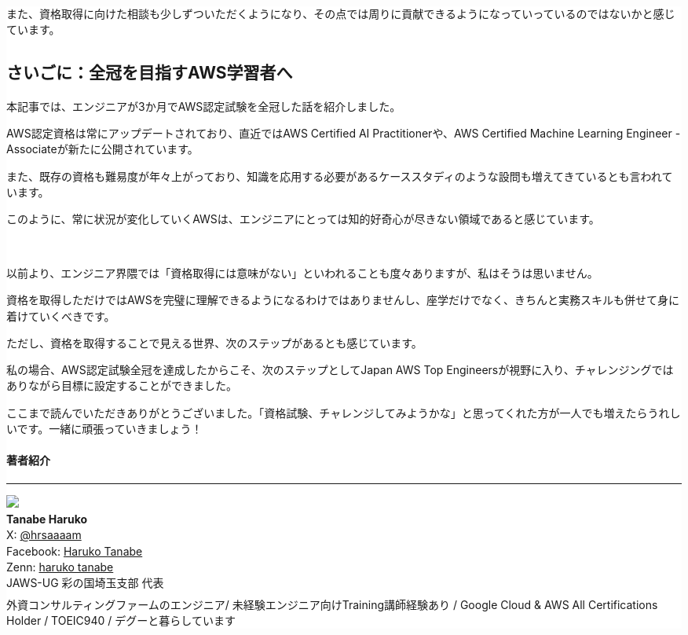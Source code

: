 また、資格取得に向けた相談も少しずついただくようになり、その点では周りに貢献できるようになっていっているのではないかと感じています。


## さいごに：全冠を目指すAWS学習者へ
本記事では、エンジニアが3か月でAWS認定試験を全冠した話を紹介しました。

AWS認定資格は常にアップデートされており、直近ではAWS Certified AI Practitionerや、AWS Certified Machine Learning Engineer - Associateが新たに公開されています。

また、既存の資格も難易度が年々上がっており、知識を応用する必要があるケーススタディのような設問も増えてきているとも言われています。

このように、常に状況が変化していくAWSは、エンジニアにとっては知的好奇心が尽きない領域であると感じています。

　

以前より、エンジニア界隈では「資格取得には意味がない」といわれることも度々ありますが、私はそうは思いません。

資格を取得しただけではAWSを完璧に理解できるようになるわけではありませんし、座学だけでなく、きちんと実務スキルも併せて身に着けていくべきです。

ただし、資格を取得することで見える世界、次のステップがあるとも感じています。

私の場合、AWS認定試験全冠を達成したからこそ、次のステップとしてJapan AWS Top Engineersが視野に入り、チャレンジングではありながら目標に設定することができました。

ここまで読んでいただきありがとうございました。「資格試験、チャレンジしてみようかな」と思ってくれた方が一人でも増えたらうれしいです。一緒に頑張っていきましょう！

#### 著者紹介
---
<div class="author-profile">
    <img src="images/harukotanabe.png" width="30%">
    <div>
        <div>
            <b>Tanabe Haruko</b><br/>
            X: <a href="https://twitter.com/hrsaaaam">@hrsaaaam</a><br/>
            Facebook: <a href="https://www.facebook.com/profile.php?id=61573074222758&locale=ja_JP">Haruko Tanabe</a><br/>
            Zenn: <a href="https://zenn.dev/haruko_tanabe">haruko tanabe</a><br/>
        </div>
        <div>
            JAWS-UG 彩の国埼玉支部 代表
        </div>
    </div>
</div>
<p style="margin-top: 0.5em; margin-bottom: 2em;">
外資コンサルティングファームのエンジニア/ 未経験エンジニア向けTraining講師経験あり / Google Cloud & AWS All Certifications Holder / TOEIC940 / デグーと暮らしています
</p>